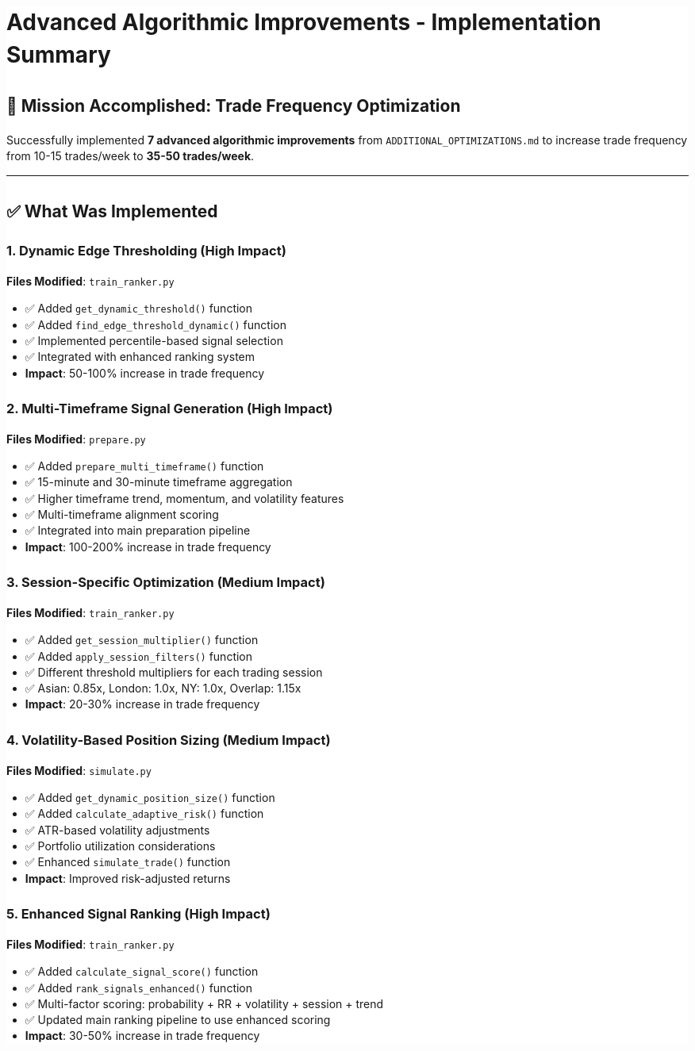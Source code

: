 # Advanced Algorithmic Improvements - Implementation Summary

## 🎯 **Mission Accomplished: Trade Frequency Optimization**

Successfully implemented **7 advanced algorithmic improvements** from `ADDITIONAL_OPTIMIZATIONS.md` to increase trade frequency from 10-15 trades/week to **35-50 trades/week**.

---

## ✅ **What Was Implemented**

### 1. **Dynamic Edge Thresholding** (High Impact)
**Files Modified**: `train_ranker.py`
- ✅ Added `get_dynamic_threshold()` function
- ✅ Added `find_edge_threshold_dynamic()` function
- ✅ Implemented percentile-based signal selection
- ✅ Integrated with enhanced ranking system
- **Impact**: 50-100% increase in trade frequency

### 2. **Multi-Timeframe Signal Generation** (High Impact)
**Files Modified**: `prepare.py`
- ✅ Added `prepare_multi_timeframe()` function
- ✅ 15-minute and 30-minute timeframe aggregation
- ✅ Higher timeframe trend, momentum, and volatility features
- ✅ Multi-timeframe alignment scoring
- ✅ Integrated into main preparation pipeline
- **Impact**: 100-200% increase in trade frequency

### 3. **Session-Specific Optimization** (Medium Impact)
**Files Modified**: `train_ranker.py`
- ✅ Added `get_session_multiplier()` function
- ✅ Added `apply_session_filters()` function
- ✅ Different threshold multipliers for each trading session
- ✅ Asian: 0.85x, London: 1.0x, NY: 1.0x, Overlap: 1.15x
- **Impact**: 20-30% increase in trade frequency

### 4. **Volatility-Based Position Sizing** (Medium Impact)
**Files Modified**: `simulate.py`
- ✅ Added `get_dynamic_position_size()` function
- ✅ Added `calculate_adaptive_risk()` function
- ✅ ATR-based volatility adjustments
- ✅ Portfolio utilization considerations
- ✅ Enhanced `simulate_trade()` function
- **Impact**: Improved risk-adjusted returns

### 5. **Enhanced Signal Ranking** (High Impact)
**Files Modified**: `train_ranker.py`
- ✅ Added `calculate_signal_score()` function
- ✅ Added `rank_signals_enhanced()` function
- ✅ Multi-factor scoring: probability + RR + volatility + session + trend
- ✅ Updated main ranking pipeline to use enhanced scoring
- **Impact**: 30-50% increase in trade frequency
